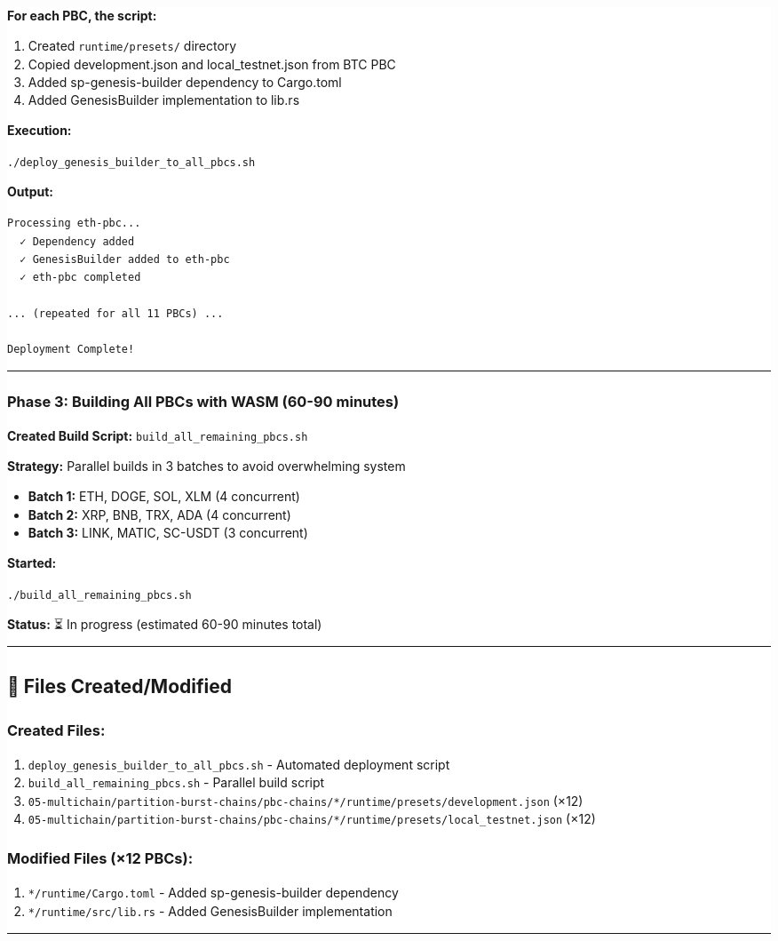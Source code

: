**For each PBC, the script:**
1. Created `runtime/presets/` directory
2. Copied development.json and local_testnet.json from BTC PBC
3. Added sp-genesis-builder dependency to Cargo.toml
4. Added GenesisBuilder implementation to lib.rs

**Execution:**
```bash
./deploy_genesis_builder_to_all_pbcs.sh
```

**Output:**
```
Processing eth-pbc...
  ✓ Dependency added
  ✓ GenesisBuilder added to eth-pbc
  ✓ eth-pbc completed

... (repeated for all 11 PBCs) ...

Deployment Complete!
```

---

### Phase 3: Building All PBCs with WASM (60-90 minutes)

**Created Build Script:** `build_all_remaining_pbcs.sh`

**Strategy:** Parallel builds in 3 batches to avoid overwhelming system
- **Batch 1:** ETH, DOGE, SOL, XLM (4 concurrent)
- **Batch 2:** XRP, BNB, TRX, ADA (4 concurrent)
- **Batch 3:** LINK, MATIC, SC-USDT (3 concurrent)

**Started:**
```bash
./build_all_remaining_pbcs.sh
```

**Status:** ⏳ In progress (estimated 60-90 minutes total)

---

## 📁 Files Created/Modified

### Created Files:
1. `deploy_genesis_builder_to_all_pbcs.sh` - Automated deployment script
2. `build_all_remaining_pbcs.sh` - Parallel build script
3. `05-multichain/partition-burst-chains/pbc-chains/*/runtime/presets/development.json` (×12)
4. `05-multichain/partition-burst-chains/pbc-chains/*/runtime/presets/local_testnet.json` (×12)

### Modified Files (×12 PBCs):
1. `*/runtime/Cargo.toml` - Added sp-genesis-builder dependency
2. `*/runtime/src/lib.rs` - Added GenesisBuilder implementation

---